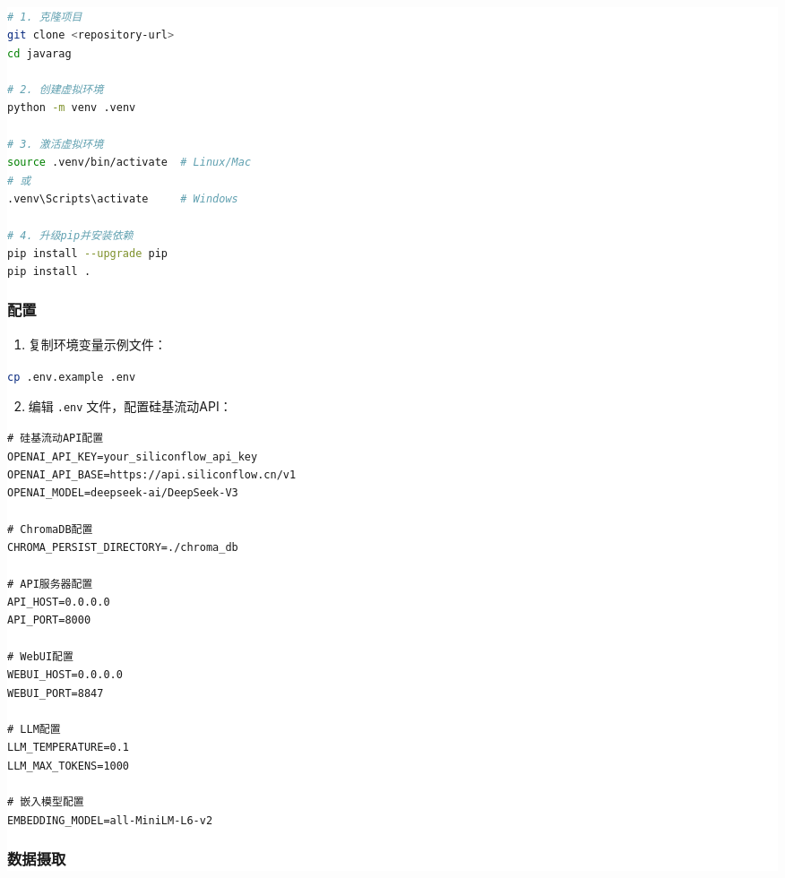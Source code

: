 ```bash
# 1. 克隆项目
git clone <repository-url>
cd javarag

# 2. 创建虚拟环境
python -m venv .venv

# 3. 激活虚拟环境
source .venv/bin/activate  # Linux/Mac
# 或
.venv\Scripts\activate     # Windows

# 4. 升级pip并安装依赖
pip install --upgrade pip
pip install .
```

### 配置

1. 复制环境变量示例文件：
```bash
cp .env.example .env
```

2. 编辑 `.env` 文件，配置硅基流动API：
```env
# 硅基流动API配置
OPENAI_API_KEY=your_siliconflow_api_key
OPENAI_API_BASE=https://api.siliconflow.cn/v1
OPENAI_MODEL=deepseek-ai/DeepSeek-V3

# ChromaDB配置
CHROMA_PERSIST_DIRECTORY=./chroma_db

# API服务器配置
API_HOST=0.0.0.0
API_PORT=8000

# WebUI配置
WEBUI_HOST=0.0.0.0
WEBUI_PORT=8847

# LLM配置
LLM_TEMPERATURE=0.1
LLM_MAX_TOKENS=1000

# 嵌入模型配置
EMBEDDING_MODEL=all-MiniLM-L6-v2
```

### 数据摄取
